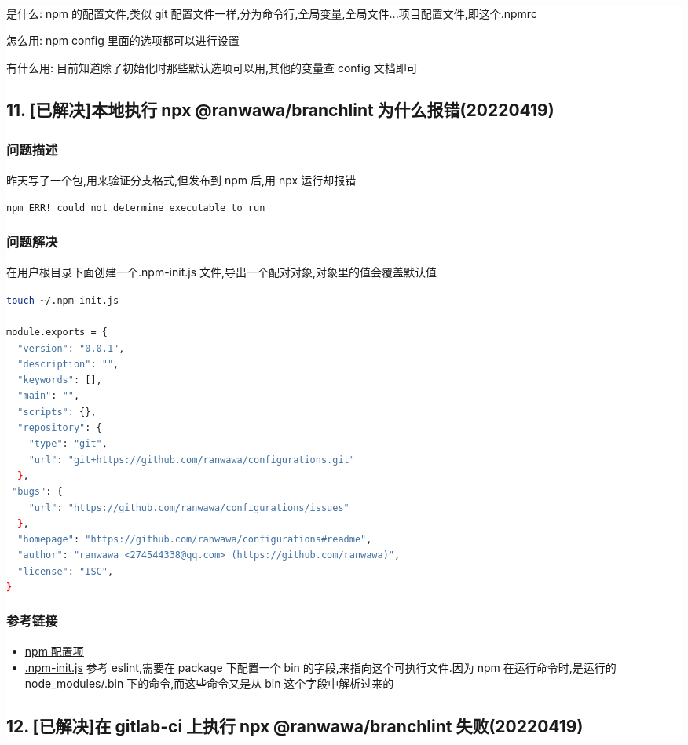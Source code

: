 是什么: npm 的配置文件,类似 git 配置文件一样,分为命令行,全局变量,全局文件...项目配置文件,即这个.npmrc

怎么用: npm config 里面的选项都可以进行设置

有什么用: 目前知道除了初始化时那些默认选项可以用,其他的变量查 config 文档即可

## 11. [已解决]本地执行 npx @ranwawa/branchlint 为什么报错(20220419)

### 问题描述

昨天写了一个包,用来验证分支格式,但发布到 npm 后,用 npx 运行却报错

```bash
npm ERR! could not determine executable to run
```

### 问题解决

在用户根目录下面创建一个.npm-init.js 文件,导出一个配对对象,对象里的值会覆盖默认值

```bash
touch ~/.npm-init.js

module.exports = {
  "version": "0.0.1",
  "description": "",
  "keywords": [],
  "main": "",
  "scripts": {},
  "repository": {
    "type": "git",
    "url": "git+https://github.com/ranwawa/configurations.git"
  },
 "bugs": {
    "url": "https://github.com/ranwawa/configurations/issues"
  },
  "homepage": "https://github.com/ranwawa/configurations#readme",
  "author": "ranwawa <274544338@qq.com> (https://github.com/ranwawa)",
  "license": "ISC",
}
```

### 参考链接

- [npm 配置项](https://docs.npmjs.com/cli/v8/using-npm/config#init-author-email)
- [.npm-init.js](https://docs.npmjs.com/creating-a-package-json-file#customizing-the-packagejson-questionnaire)
参考 eslint,需要在 package 下配置一个 bin 的字段,来指向这个可执行文件.因为 npm 在运行命令时,是运行的 node_modules/.bin 下的命令,而这些命令又是从 bin 这个字段中解析过来的

## 12. [已解决]在 gitlab-ci 上执行 npx @ranwawa/branchlint 失败(20220419)
